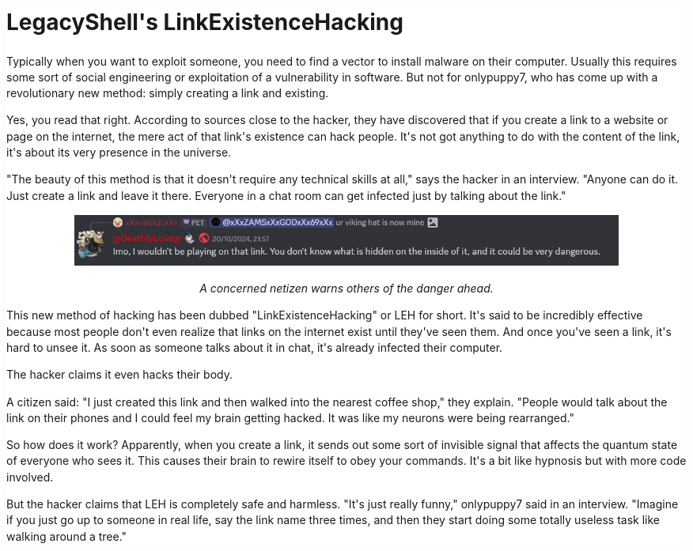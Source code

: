 # LegacyShell's LinkExistenceHacking

Typically when you want to exploit someone, you need to find a vector to install malware on their computer. Usually this requires some sort of social engineering or exploitation of a vulnerability in software. But not for onlypuppy7, who has come up with a revolutionary new method: simply creating a link and existing.

Yes, you read that right. According to sources close to the hacker, they have discovered that if you create a link to a website or page on the internet, the mere act of that link's existence can hack people. It's not got anything to do with the content of the link, it's about its very presence in the universe.

"The beauty of this method is that it doesn't require any technical skills at all," says the hacker in an interview. "Anyone can do it. Just create a link and leave it there. Everyone in a chat room can get infected just by talking about the link."

<center>
<img src="./image.png" alt="image" width="80%">

*A concerned netizen warns others of the danger ahead.*
</center>

This new method of hacking has been dubbed "LinkExistenceHacking" or LEH for short. It's said to be incredibly effective because most people don't even realize that links on the internet exist until they've seen them. And once you've seen a link, it's hard to unsee it. As soon as someone talks about it in chat, it's already infected their computer.

The hacker claims it even hacks their body.

A citizen said: "I just created this link and then walked into the nearest coffee shop," they explain.  "People would talk about the link on their phones and I could feel my brain getting hacked. It was like my neurons were being rearranged."

So how does it work? Apparently, when you create a link, it sends out some sort of invisible signal that affects the quantum state of everyone who sees it. This causes their brain to rewire itself to obey your commands. It's a bit like hypnosis but with more code involved.

But the hacker claims that LEH is completely safe and harmless. "It's just really funny," onlypuppy7 said in an interview. "Imagine if you just go up to someone in real life, say the link name three times, and then they start doing some totally  useless task like walking around a tree."

<center>